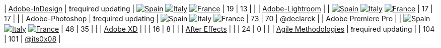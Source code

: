 | [Adobe-InDesign](adobe-in-design/adobe-in-design-quiz.md)                             |  ❗required updating                   | [<img title="Spain" alt="Spain" src="https://cdn.staticaly.com/gh/hjnilsson/country-flags/master/svg/es.svg" width="22">](adobe-in-design/adobe-in-design-quiz-es.md) [<img title="Italy" alt="Italy" src="https://cdn.staticaly.com/gh/hjnilsson/country-flags/master/svg/it.svg" width="22">](adobe-in-design/adobe-in-design-quiz-it.md) [<img title="France" alt="France" src="https://cdn.staticaly.com/gh/hjnilsson/country-flags/master/svg/fr.svg" width="22">](adobe-in-design/adobe-in-design-quiz-fr.md)                   | 19        | 13      |                                                                                                                                                                       |
| [Adobe-Lightroom](adobe-lightroom/adobe-lightroom-quiz.md)                            |                     | [<img title="Spain" alt="Spain" src="https://cdn.staticaly.com/gh/hjnilsson/country-flags/master/svg/es.svg" width="22">](adobe-lightroom/adobe-lightroom-quiz-es.md) [<img title="Italy" alt="Italy" src="https://cdn.staticaly.com/gh/hjnilsson/country-flags/master/svg/it.svg" width="22">](adobe-lightroom/adobe-lightroom-quiz-it.md) [<img title="France" alt="France" src="https://cdn.staticaly.com/gh/hjnilsson/country-flags/master/svg/fr.svg" width="22">](adobe-lightroom/adobe-lightroom-quiz-fr.md)                   | 17        | 17      |                                                                                                                                                                       |
| [Adobe-Photoshop](adobe-photoshop/adobe-photoshop-quiz.md)                            |   ❗required updating                  | [<img title="Spain" alt="Spain" src="https://cdn.staticaly.com/gh/hjnilsson/country-flags/master/svg/es.svg" width="22">](adobe-photoshop/adobe-photoshop-quiz-es.md) [<img title="Italy" alt="Italy" src="https://cdn.staticaly.com/gh/hjnilsson/country-flags/master/svg/it.svg" width="22">](adobe-photoshop/adobe-photoshop-quiz-it.md) [<img title="France" alt="France" src="https://cdn.staticaly.com/gh/hjnilsson/country-flags/master/svg/fr.svg" width="22">](adobe-photoshop/adobe-photoshop-quiz-fr.md)                   | 73        | 70      | [@declarck](https://github.com/declarck)                                                                                                                              |
| [Adobe Premiere Pro](adobe-premiere-pro/adobe-premiere-pro-quiz.md)                   |                     | [<img title="Spain" alt="Spain" src="https://cdn.staticaly.com/gh/hjnilsson/country-flags/master/svg/es.svg" width="22">](adobe-premiere-pro/adobe-premiere-pro-quiz-es.md) [<img title="Italy" alt="Italy" src="https://cdn.staticaly.com/gh/hjnilsson/country-flags/master/svg/it.svg" width="22">](adobe-premiere-pro/adobe-premiere-pro-quiz-it.md) [<img title="France" alt="France" src="https://cdn.staticaly.com/gh/hjnilsson/country-flags/master/svg/fr.svg" width="22">](adobe-premiere-pro/adobe-premiere-pro-quiz-fr.md) | 48        | 35      |                                                                                                                                                                       |
| [Adobe XD](adobe-xd/adobe-xd-quiz.md)                                                 |                     |                                                                                                                                                                                                                                                                                                                                                                                                                                                                                                                                       | 16        | 8       |                                                                                                                                                                       |
| [After Effects](after-effects/after-effects-quiz.md)                                  |                     |                                                                                                                                                                                                                                                                                                                                                                                                                                                                                                                                       | 24        | 0       |                                                                                                                                                                       |
| [Agile Methodologies](agile-methodologies/agile-methodologies-quiz.md)                |  ❗required updating                   |                                                                                                                                                                                                                                                                                                                                                                                                                                                                                                                                       | 104       | 101     | [@its0x08](https://github.com/its0x08)                                                                                                                                |
